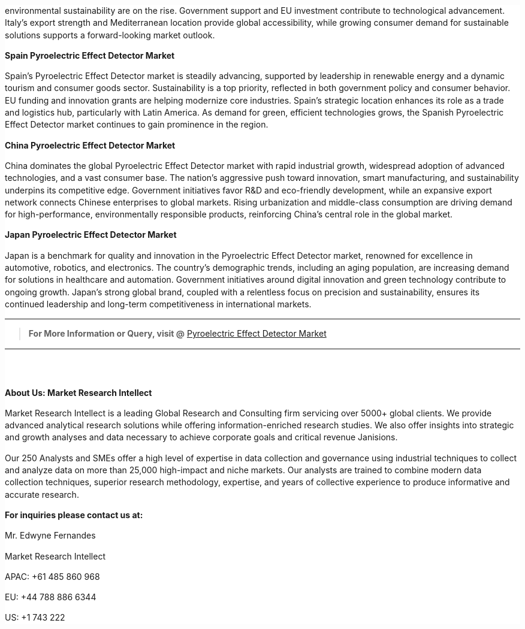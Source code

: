 environmental sustainability are on the rise. Government support and EU investment contribute to technological advancement. Italy&rsquo;s export strength and Mediterranean location provide global accessibility, while growing consumer demand for sustainable solutions supports a forward-looking market outlook.</p><p class="" data-start="4424" data-end="4975"><strong data-start="4424" data-end="4445">Spain Pyroelectric Effect Detector Market</strong></p><p class="" data-start="4424" data-end="4975">Spain&rsquo;s Pyroelectric Effect Detector market is steadily advancing, supported by leadership in renewable energy and a dynamic tourism and consumer goods sector. Sustainability is a top priority, reflected in both government policy and consumer behavior. EU funding and innovation grants are helping modernize core industries. Spain&rsquo;s strategic location enhances its role as a trade and logistics hub, particularly with Latin America. As demand for green, efficient technologies grows, the Spanish Pyroelectric Effect Detector market continues to gain prominence in the region.</p><p class="" data-start="4977" data-end="5589"><strong data-start="4977" data-end="4998">China Pyroelectric Effect Detector Market</strong></p><p class="" data-start="4977" data-end="5589">China dominates the global Pyroelectric Effect Detector market with rapid industrial growth, widespread adoption of advanced technologies, and a vast consumer base. The nation&rsquo;s aggressive push toward innovation, smart manufacturing, and sustainability underpins its competitive edge. Government initiatives favor R&amp;D and eco-friendly development, while an expansive export network connects Chinese enterprises to global markets. Rising urbanization and middle-class consumption are driving demand for high-performance, environmentally responsible products, reinforcing China&rsquo;s central role in the global market.</p><p class="" data-start="5591" data-end="6162"><strong data-start="5591" data-end="5612">Japan Pyroelectric Effect Detector Market</strong></p><p class="" data-start="5591" data-end="6162">Japan is a benchmark for quality and innovation in the Pyroelectric Effect Detector market, renowned for excellence in automotive, robotics, and electronics. The country&rsquo;s demographic trends, including an aging population, are increasing demand for solutions in healthcare and automation. Government initiatives around digital innovation and green technology contribute to ongoing growth. Japan&rsquo;s strong global brand, coupled with a relentless focus on precision and sustainability, ensures its continued leadership and long-term competitiveness in international markets.</p><hr /><blockquote><p><span class="font-[700]"><strong>For More Information or Query, visit&nbsp;@</strong>&nbsp;</span><span class="font-[700]"><a href="https://www.marketresearchintellect.com/product/pyroelectric-effect-detector-market/?utm_source=Linkedin&utm_medium=019" target="_blank" data-tracking-control-name="article-ssr-frontend-pulse_little-text-block" data-tracking-will-navigate="" data-test-link="">Pyroelectric Effect Detector Market</a></span></p></blockquote><hr /><h3>&nbsp;</h3><p><strong><span class="font-[700]">About Us: Market Research Intellect</span></strong></p><p><span class="">Market Research Intellect is a leading Global Research and Consulting firm servicing over 5000+ global clients. We provide advanced analytical research solutions while offering information-enriched research studies.&nbsp;</span>We also offer insights into strategic and growth analyses and data necessary to achieve corporate goals and critical revenue Janisions.</p><p><span class="">Our 250 Analysts and SMEs offer a high level of expertise in data collection and governance using industrial techniques to collect and analyze data on more than 25,000 high-impact and niche markets. Our analysts are trained to combine modern data collection techniques, superior research methodology, expertise, and years of collective experience to produce informative and accurate research.</span></p><p><strong>For inquiries please contact us at:</strong></p><p>Mr. Edwyne Fernandes</p><p>Market Research Intellect</p><p>APAC: +61 485 860 968</p><p>EU: +44 788 886 6344</p><p>US: +1 743 222